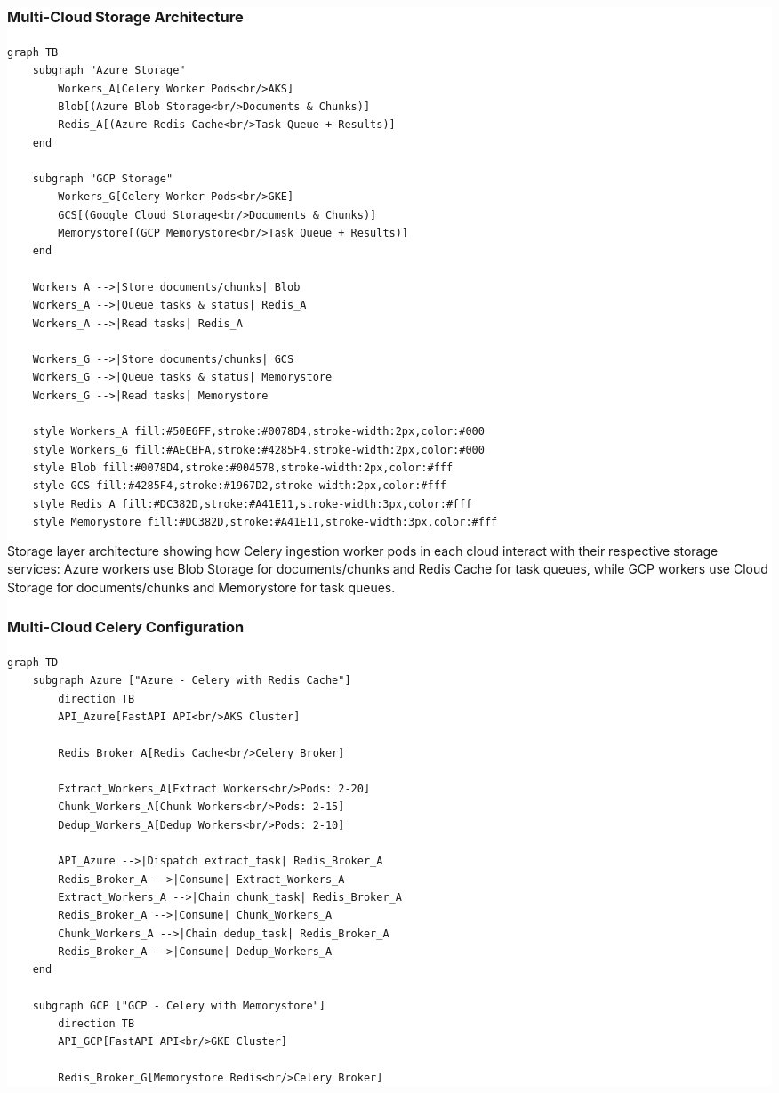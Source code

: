 ### Multi-Cloud Storage Architecture

```mermaid
graph TB
    subgraph "Azure Storage"
        Workers_A[Celery Worker Pods<br/>AKS]
        Blob[(Azure Blob Storage<br/>Documents & Chunks)]
        Redis_A[(Azure Redis Cache<br/>Task Queue + Results)]
    end

    subgraph "GCP Storage"
        Workers_G[Celery Worker Pods<br/>GKE]
        GCS[(Google Cloud Storage<br/>Documents & Chunks)]
        Memorystore[(GCP Memorystore<br/>Task Queue + Results)]
    end

    Workers_A -->|Store documents/chunks| Blob
    Workers_A -->|Queue tasks & status| Redis_A
    Workers_A -->|Read tasks| Redis_A

    Workers_G -->|Store documents/chunks| GCS
    Workers_G -->|Queue tasks & status| Memorystore
    Workers_G -->|Read tasks| Memorystore

    style Workers_A fill:#50E6FF,stroke:#0078D4,stroke-width:2px,color:#000
    style Workers_G fill:#AECBFA,stroke:#4285F4,stroke-width:2px,color:#000
    style Blob fill:#0078D4,stroke:#004578,stroke-width:2px,color:#fff
    style GCS fill:#4285F4,stroke:#1967D2,stroke-width:2px,color:#fff
    style Redis_A fill:#DC382D,stroke:#A41E11,stroke-width:3px,color:#fff
    style Memorystore fill:#DC382D,stroke:#A41E11,stroke-width:3px,color:#fff
```

Storage layer architecture showing how Celery ingestion worker pods in each cloud interact with their respective storage services: Azure workers use Blob Storage for documents/chunks and Redis Cache for task queues, while GCP workers use Cloud Storage for documents/chunks and Memorystore for task queues.

### Multi-Cloud Celery Configuration

```mermaid
graph TD
    subgraph Azure ["Azure - Celery with Redis Cache"]
        direction TB
        API_Azure[FastAPI API<br/>AKS Cluster]

        Redis_Broker_A[Redis Cache<br/>Celery Broker]

        Extract_Workers_A[Extract Workers<br/>Pods: 2-20]
        Chunk_Workers_A[Chunk Workers<br/>Pods: 2-15]
        Dedup_Workers_A[Dedup Workers<br/>Pods: 2-10]

        API_Azure -->|Dispatch extract_task| Redis_Broker_A
        Redis_Broker_A -->|Consume| Extract_Workers_A
        Extract_Workers_A -->|Chain chunk_task| Redis_Broker_A
        Redis_Broker_A -->|Consume| Chunk_Workers_A
        Chunk_Workers_A -->|Chain dedup_task| Redis_Broker_A
        Redis_Broker_A -->|Consume| Dedup_Workers_A
    end

    subgraph GCP ["GCP - Celery with Memorystore"]
        direction TB
        API_GCP[FastAPI API<br/>GKE Cluster]

        Redis_Broker_G[Memorystore Redis<br/>Celery Broker]

```